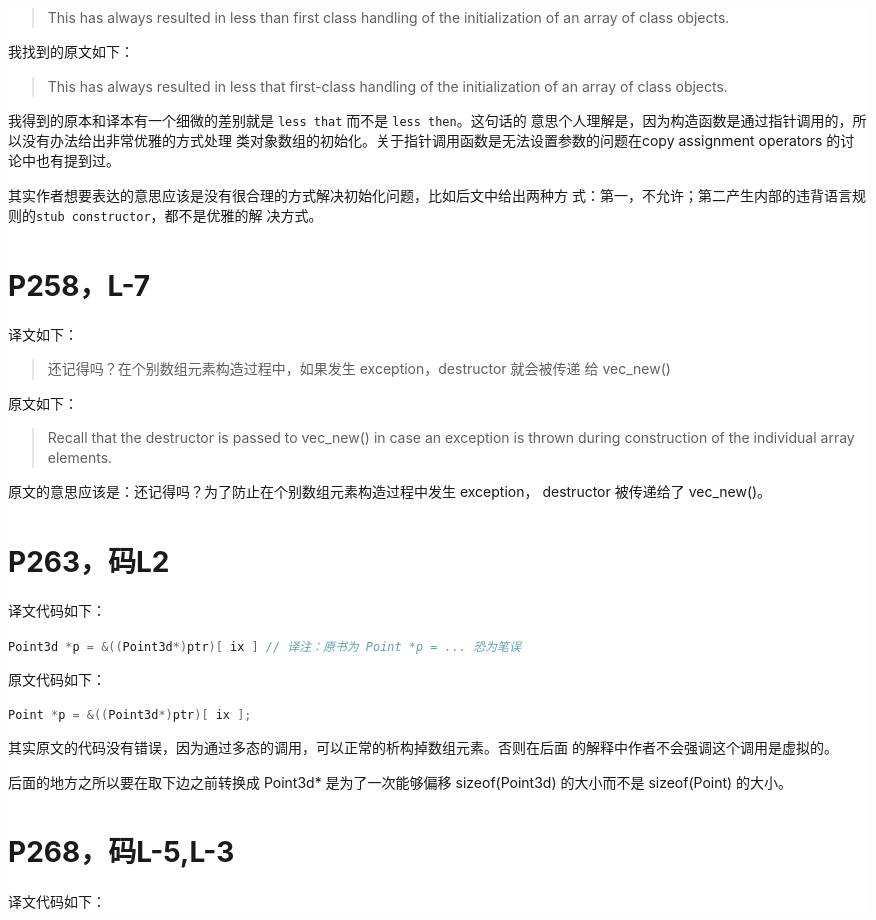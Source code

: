 > This has always resulted in less than first class handling of the
> initialization of an array of class objects.

我找到的原文如下：

> This has always resulted in less that first-class handling of the
> initialization of an array of class objects.

我得到的原本和译本有一个细微的差别就是 `less that` 而不是 `less then`。这句话的
意思个人理解是，因为构造函数是通过指针调用的，所以没有办法给出非常优雅的方式处理
类对象数组的初始化。关于指针调用函数是无法设置参数的问题在copy assignment
operators 的讨论中也有提到过。

其实作者想要表达的意思应该是没有很合理的方式解决初始化问题，比如后文中给出两种方
式：第一，不允许；第二产生内部的违背语言规则的`stub constructor`，都不是优雅的解
决方式。

# P258，L-7

译文如下：

> 还记得吗？在个别数组元素构造过程中，如果发生 exception，destructor 就会被传递
> 给 vec_new()

原文如下：

> Recall that the destructor is passed to vec_new() in case an exception is
> thrown during construction of the individual array elements.

原文的意思应该是：还记得吗？为了防止在个别数组元素构造过程中发生 exception，
destructor 被传递给了 vec_new()。

# P263，码L2

译文代码如下：

```cpp
Point3d *p = &((Point3d*)ptr)[ ix ] // 译注：原书为 Point *p = ... 恐为笔误
```

原文代码如下：

```cpp
Point *p = &((Point3d*)ptr)[ ix ];
```

其实原文的代码没有错误，因为通过多态的调用，可以正常的析构掉数组元素。否则在后面
的解释中作者不会强调这个调用是虚拟的。

后面的地方之所以要在取下边之前转换成 Point3d* 是为了一次能够偏移 sizeof(Point3d)
的大小而不是 sizeof(Point) 的大小。

# P268，码L-5,L-3

译文代码如下：
